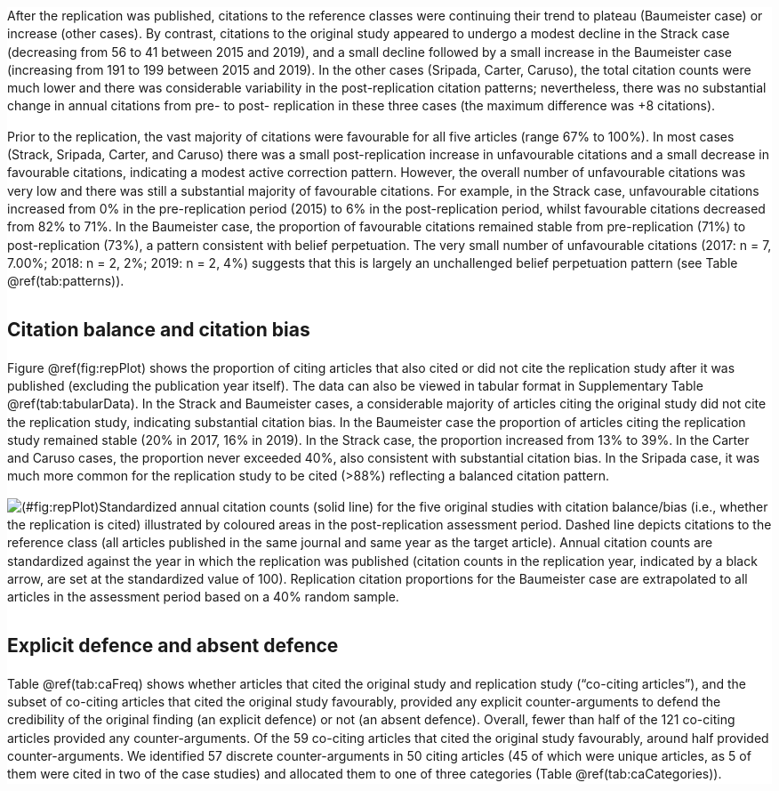 

After the replication was published, citations to the reference classes were continuing their trend to plateau (Baumeister case) or increase (other cases). By contrast, citations to the original study appeared to undergo a modest decline in the Strack case (decreasing from 56 to 41 between 2015 and 2019), and a small decline followed by a small increase in the Baumeister case (increasing from 191 to 199 between 2015 and 2019). In the other cases (Sripada, Carter, Caruso), the total citation counts were much lower and there was considerable variability in the post-replication citation patterns; nevertheless, there was no substantial change in annual citations from pre- to post- replication in these three cases (the maximum difference was +8 citations).


Prior to the replication, the vast majority of citations were favourable for all five articles (range 67% to 100%). In most cases (Strack, Sripada, Carter, and Caruso) there was a small post-replication increase in unfavourable citations and a small decrease in favourable citations, indicating a modest active correction pattern. However, the overall number of unfavourable citations was very low and there was still a substantial majority of favourable citations. For example, in the Strack case, unfavourable citations increased from 0% in the pre-replication period (2015) to 6% in the post-replication period, whilst favourable citations decreased from 82% to 71%. In the Baumeister case, the proportion of favourable citations remained stable from pre-replication (71%) to post-replication (73%), a pattern consistent with belief perpetuation. The very small number of unfavourable citations (2017: n = 7, 7.00%; 2018: n = 2, 2%; 2019: n = 2, 4%) suggests that this is largely an unchallenged belief perpetuation pattern (see Table \@ref(tab:patterns)).

## Citation balance and citation bias



Figure \@ref(fig:repPlot) shows the proportion of citing articles that also cited or did not cite the replication study after it was published (excluding the publication year itself). The data can also be viewed in tabular format in Supplementary Table \@ref(tab:tabularData). In the Strack and Baumeister cases, a considerable majority of articles citing the original study did not cite the replication study, indicating substantial citation bias. In the Baumeister case the proportion of articles citing the replication study remained stable (20% in 2017, 16% in 2019). In the Strack case, the proportion increased from 13% to 39%. In the Carter and Caruso cases, the proportion never exceeded 40%, also consistent with substantial citation bias. In the Sripada case, it was much more common for the replication study to be cited (>88%) reflecting a balanced citation pattern.

![(\#fig:repPlot)Standardized annual citation counts (solid line) for the five original studies with citation balance/bias (i.e., whether the replication is cited) illustrated by coloured areas in the post-replication assessment period. Dashed line depicts citations to the reference class (all articles published in the same journal and same year as the target article). Annual citation counts are standardized against the year in which the replication was published (citation counts in the replication year, indicated by a black arrow, are set at the standardized value of 100). Replication citation proportions for the Baumeister case are extrapolated to all articles in the assessment period based on a 40% random sample.](figs/repPlot-1.png) 

## Explicit defence and absent defence





Table \@ref(tab:caFreq) shows whether articles that cited the original study and replication study (“co-citing articles”), and the subset of co-citing articles that cited the original study favourably, provided any explicit counter-arguments to defend the credibility of the original finding (an explicit defence) or not (an absent defence). Overall, fewer than half of the 121 co-citing articles provided any counter-arguments. Of the 59 co-citing articles that cited the original study favourably, around half provided counter-arguments. We identified 57 discrete counter-arguments in 50 citing articles (45 of which were unique articles, as 5 of them were cited in two of the case studies) and allocated them to one of three categories (Table \@ref(tab:caCategories)).

